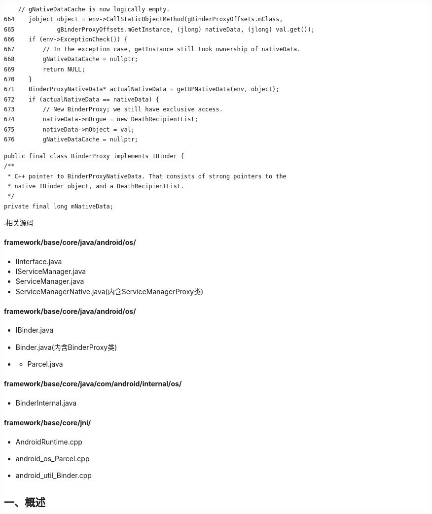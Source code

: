 ```
    // gNativeDataCache is now logically empty.
664    jobject object = env->CallStaticObjectMethod(gBinderProxyOffsets.mClass,
665            gBinderProxyOffsets.mGetInstance, (jlong) nativeData, (jlong) val.get());
666    if (env->ExceptionCheck()) {
667        // In the exception case, getInstance still took ownership of nativeData.
668        gNativeDataCache = nullptr;
669        return NULL;
670    }
671    BinderProxyNativeData* actualNativeData = getBPNativeData(env, object);
672    if (actualNativeData == nativeData) {
673        // New BinderProxy; we still have exclusive access.
674        nativeData->mOrgue = new DeathRecipientList;
675        nativeData->mObject = val;
676        gNativeDataCache = nullptr;
```

```
public final class BinderProxy implements IBinder {
/**
 * C++ pointer to BinderProxyNativeData. That consists of strong pointers to the
 * native IBinder object, and a DeathRecipientList.
 */
private final long mNativeData;
```



.相关源码

#### framework/base/core/java/android/os/  

- IInterface.java  
- IServiceManager.java  
- ServiceManager.java  
- ServiceManagerNative.java(内含ServiceManagerProxy类)

#### framework/base/core/java/android/os/

- IBinder.java  

- Binder.java(内含BinderProxy类) 
-  - Parcel.java

#### framework/base/core/java/com/android/internal/os/ 

- BinderInternal.java

####  framework/base/core/jni/  

- AndroidRuntime.cpp  

- android_os_Parcel.cpp 

- android_util_Binder.cpp

## 一、概述
